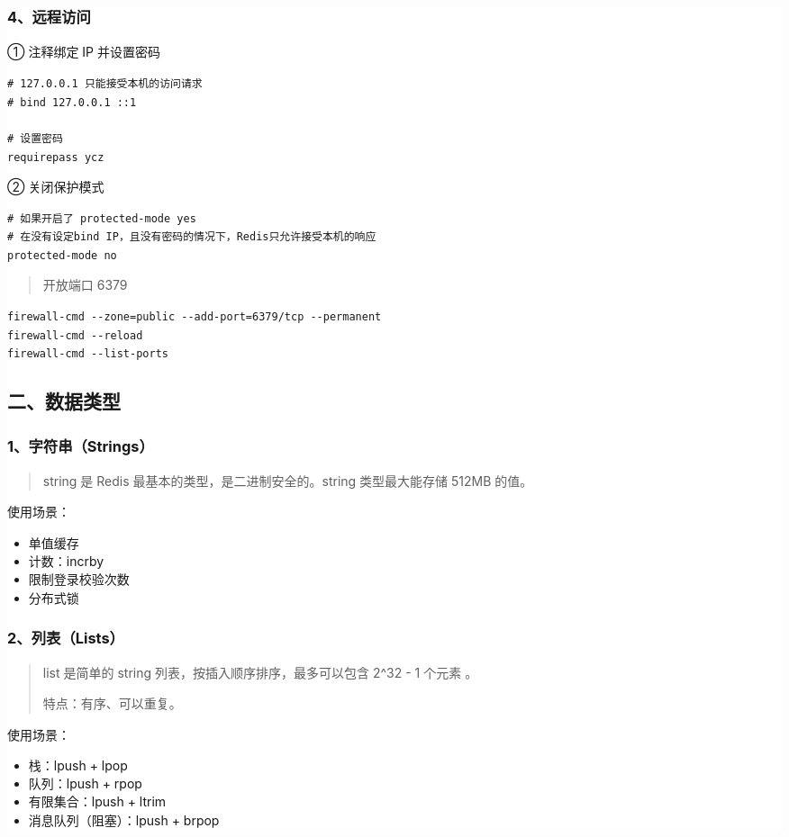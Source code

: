 ### 4、远程访问

① 注释绑定 IP 并设置密码

```
# 127.0.0.1 只能接受本机的访问请求
# bind 127.0.0.1 ::1

# 设置密码
requirepass ycz
```

② 关闭保护模式

```
# 如果开启了 protected-mode yes
# 在没有设定bind IP，且没有密码的情况下，Redis只允许接受本机的响应
protected-mode no
```

> 开放端口 6379

```
firewall-cmd --zone=public --add-port=6379/tcp --permanent
firewall-cmd --reload
firewall-cmd --list-ports
```



## 二、数据类型


### 1、字符串（Strings）

> string 是 Redis 最基本的类型，是二进制安全的。string 类型最大能存储 512MB 的值。

使用场景：

- 单值缓存
- 计数：incrby
- 限制登录校验次数
- 分布式锁



### 2、列表（Lists）

> list 是简单的 string 列表，按插入顺序排序，最多可以包含 2^32 - 1 个元素 。
>
> 特点：有序、可以重复。

使用场景：

- 栈：lpush + lpop
- 队列：lpush + rpop
- 有限集合：lpush + ltrim
- 消息队列（阻塞）：lpush + brpop
